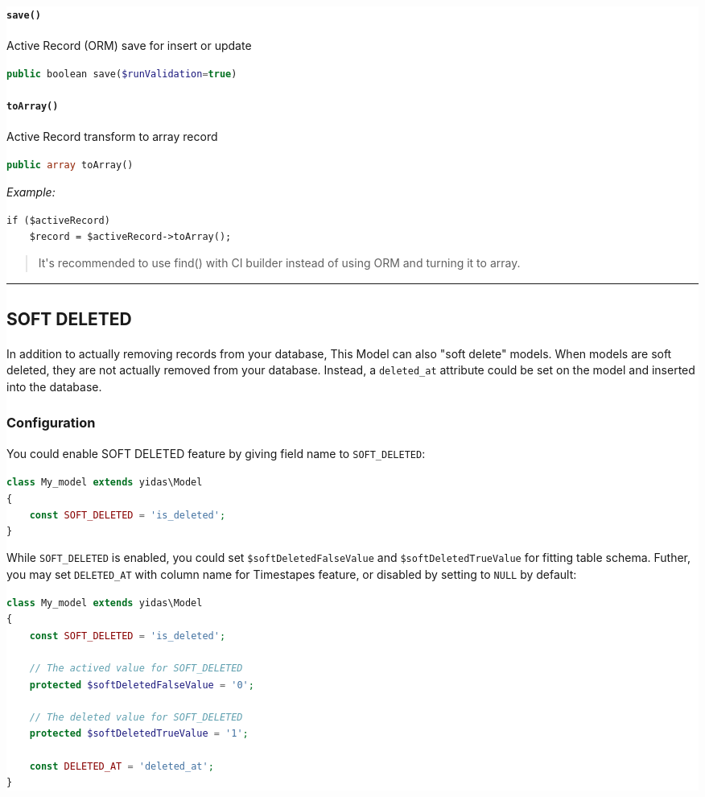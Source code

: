 #### `save()`

Active Record (ORM) save for insert or update

```php
public boolean save($runValidation=true)
```

#### `toArray()`

Active Record transform to array record

```php
public array toArray()
```

*Example:*
```
if ($activeRecord)
    $record = $activeRecord->toArray();
```

> It's recommended to use find() with CI builder instead of using ORM and turning it to array.

---

SOFT DELETED
------------

In addition to actually removing records from your database, This Model can also "soft delete" models. When models are soft deleted, they are not actually removed from your database. Instead, a `deleted_at` attribute could be set on the model and inserted into the database.

### Configuration

You could enable SOFT DELETED feature by giving field name to `SOFT_DELETED`:

```php
class My_model extends yidas\Model
{
    const SOFT_DELETED = 'is_deleted';
}
```

While `SOFT_DELETED` is enabled, you could set `$softDeletedFalseValue` and `$softDeletedTrueValue` for fitting table schema. Futher, you may set `DELETED_AT` with column name for Timestapes feature, or disabled by setting to `NULL` by default:

```php
class My_model extends yidas\Model
{
    const SOFT_DELETED = 'is_deleted';
    
    // The actived value for SOFT_DELETED
    protected $softDeletedFalseValue = '0';
    
    // The deleted value for SOFT_DELETED
    protected $softDeletedTrueValue = '1';

    const DELETED_AT = 'deleted_at';
}
```
